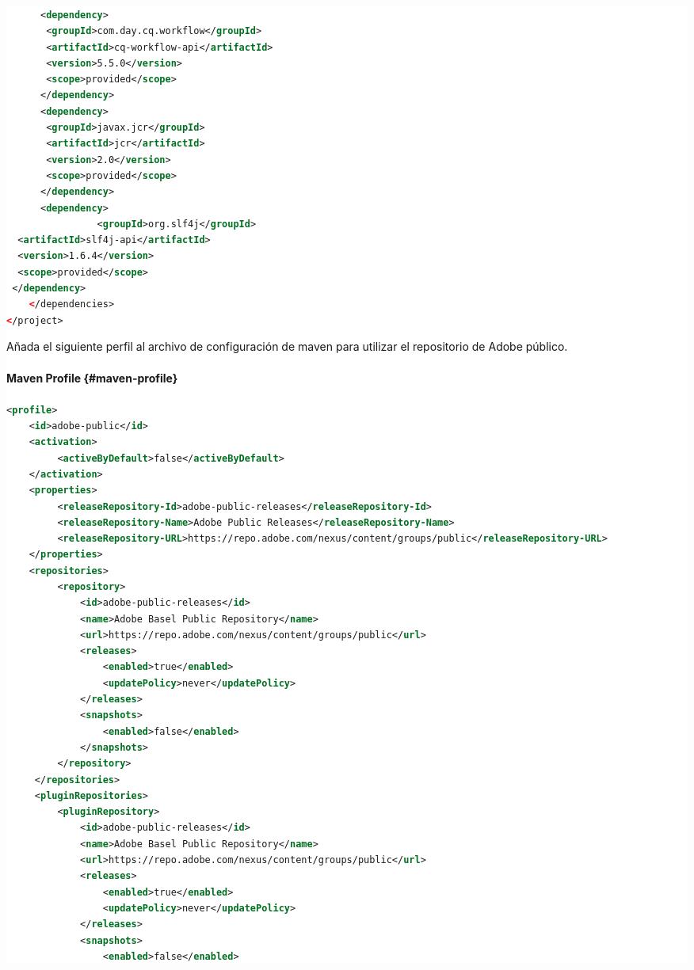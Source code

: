 ```xml
      <dependency>
       <groupId>com.day.cq.workflow</groupId>
       <artifactId>cq-workflow-api</artifactId>
       <version>5.5.0</version>
       <scope>provided</scope> 
      </dependency>
      <dependency>
       <groupId>javax.jcr</groupId>
       <artifactId>jcr</artifactId>
       <version>2.0</version>
       <scope>provided</scope>
      </dependency>
      <dependency>
                <groupId>org.slf4j</groupId>
  <artifactId>slf4j-api</artifactId>
  <version>1.6.4</version>
  <scope>provided</scope>
 </dependency>
    </dependencies>
</project>
```

Añada el siguiente perfil al archivo de configuración de maven para utilizar el repositorio de Adobe público.

#### Maven Profile {#maven-profile}

```xml
<profile>
    <id>adobe-public</id>
    <activation>
         <activeByDefault>false</activeByDefault>
    </activation>
    <properties>
         <releaseRepository-Id>adobe-public-releases</releaseRepository-Id>
         <releaseRepository-Name>Adobe Public Releases</releaseRepository-Name>
         <releaseRepository-URL>https://repo.adobe.com/nexus/content/groups/public</releaseRepository-URL>
    </properties>
    <repositories>
         <repository>
             <id>adobe-public-releases</id>
             <name>Adobe Basel Public Repository</name>
             <url>https://repo.adobe.com/nexus/content/groups/public</url>
             <releases>
                 <enabled>true</enabled>
                 <updatePolicy>never</updatePolicy>
             </releases>
             <snapshots>
                 <enabled>false</enabled>
             </snapshots>
         </repository>
     </repositories>
     <pluginRepositories>
         <pluginRepository>
             <id>adobe-public-releases</id>
             <name>Adobe Basel Public Repository</name>
             <url>https://repo.adobe.com/nexus/content/groups/public</url>
             <releases>
                 <enabled>true</enabled>
                 <updatePolicy>never</updatePolicy>
             </releases>
             <snapshots>
                 <enabled>false</enabled>
```
